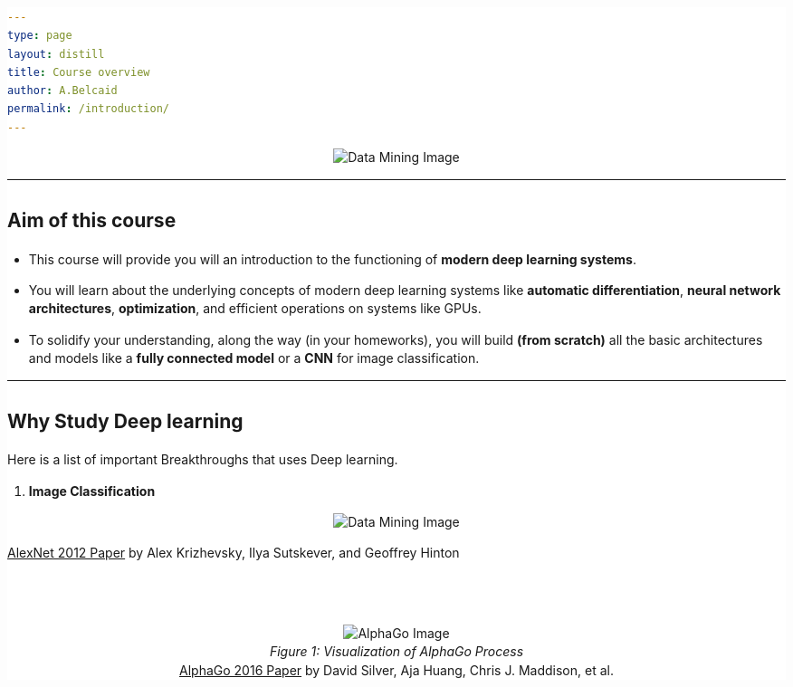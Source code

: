 ```yaml
---
type: page
layout: distill
title: Course overview
author: A.Belcaid
permalink: /introduction/
---
```



<p align="center">
  <img src="{{ '/_images/intro_deep_learning.jpg' | relative_url }}" alt="Data Mining Image" style="width: 50%; height: auto;">
  <br>
</p>


----

## Aim of this course

- This course will provide you will an introduction to the functioning of **modern deep
learning systems**.

- You will learn about the underlying concepts of modern deep learning systems like
**automatic differentiation**, **neural network architectures**, **optimization**, and efficient
operations on systems like GPUs.

- To solidify your understanding, along the way (in your homeworks), you will build
**(from scratch)** all the basic architectures and models like a **fully connected model** or a **CNN** for image classification.

----

## Why Study Deep learning

Here is a list of important Breakthroughs  that uses Deep learning.

1. **Image Classification**


<p align="center">
  <img src="{{'/_images/image_classification.png' | relative_url }}" alt="Data Mining Image">
  <br>

  <a href="https://proceedings.neurips.cc/paper/2012/file/c399862d3b9d6b76c8436e924a68c45b-Paper.pdf" target="_blank">AlexNet 2012 Paper</a> by Alex Krizhevsky, Ilya Sutskever, and Geoffrey Hinton
</p>


<br>
<br>

<p align="center">
  <img src="{{ '/_images/alpha_go.png' | relative_url }}" alt="AlphaGo Image" style="width: 90%; height: auto;">
  <br>
  <em>Figure 1: Visualization of AlphaGo Process</em>
  <br>
  <a href="https://www.nature.com/articles/nature16961" target="_blank">AlphaGo 2016 Paper</a> by David Silver, Aja Huang, Chris J. Maddison, et al.
</p>
